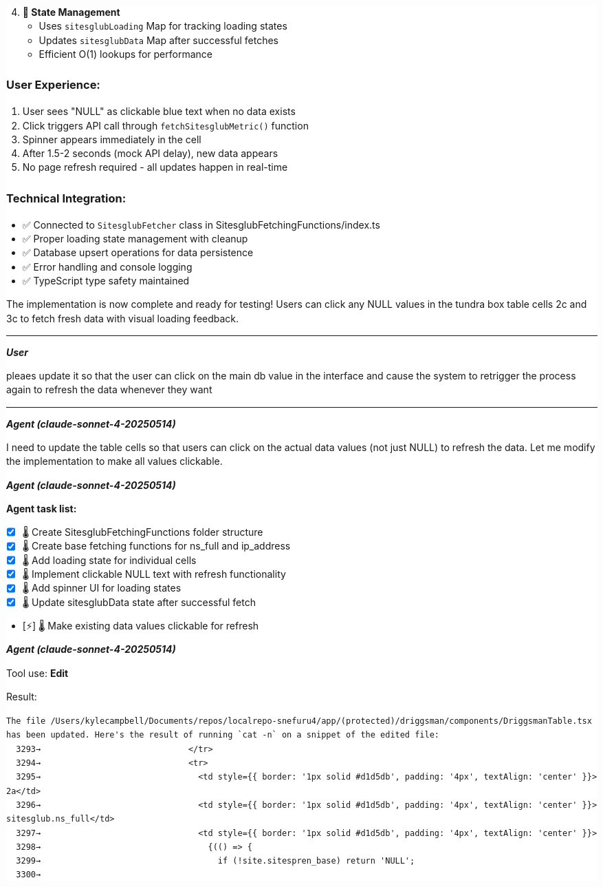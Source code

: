 4. **🔄 State Management**
   - Uses `sitesglubLoading` Map for tracking loading states
   - Updates `sitesglubData` Map after successful fetches
   - Efficient O(1) lookups for performance

### **User Experience:**
1. User sees "NULL" as clickable blue text when no data exists
2. Click triggers API call through `fetchSitesglubMetric()` function
3. Spinner appears immediately in the cell
4. After 1.5-2 seconds (mock API delay), new data appears
5. No page refresh required - all updates happen in real-time

### **Technical Integration:**
- ✅ Connected to `SitesglubFetcher` class in SitesglubFetchingFunctions/index.ts
- ✅ Proper loading state management with cleanup
- ✅ Database upsert operations for data persistence  
- ✅ Error handling and console logging
- ✅ TypeScript type safety maintained

The implementation is now complete and ready for testing! Users can click any NULL values in the tundra box table cells 2c and 3c to fetch fresh data with visual loading feedback.

---

_**User**_

pleaes update it so that the user can click on the main db value in the interface and cause the system to retrigger the process again to refresh the data whenever they want 

---

_**Agent (claude-sonnet-4-20250514)**_

I need to update the table cells so that users can click on the actual data values (not just NULL) to refresh the data. Let me modify the implementation to make all values clickable.

_**Agent (claude-sonnet-4-20250514)**_

**Agent task list:**
- [X] 🌡️ Create SitesglubFetchingFunctions folder structure
- [X] 🌡️ Create base fetching functions for ns_full and ip_address
- [X] 🌡️ Add loading state for individual cells
- [X] 🌡️ Implement clickable NULL text with refresh functionality
- [X] 🌡️ Add spinner UI for loading states
- [X] 🌡️ Update sitesglubData state after successful fetch
- [⚡] 🌡️ Make existing data values clickable for refresh


_**Agent (claude-sonnet-4-20250514)**_

Tool use: **Edit**

Result:

```
The file /Users/kylecampbell/Documents/repos/localrepo-snefuru4/app/(protected)/driggsman/components/DriggsmanTable.tsx has been updated. Here's the result of running `cat -n` on a snippet of the edited file:
  3293→                              </tr>
  3294→                              <tr>
  3295→                                <td style={{ border: '1px solid #d1d5db', padding: '4px', textAlign: 'center' }}>2a</td>
  3296→                                <td style={{ border: '1px solid #d1d5db', padding: '4px', textAlign: 'center' }}>sitesglub.ns_full</td>
  3297→                                <td style={{ border: '1px solid #d1d5db', padding: '4px', textAlign: 'center' }}>
  3298→                                  {(() => {
  3299→                                    if (!site.sitespren_base) return 'NULL';
  3300→                                    
```